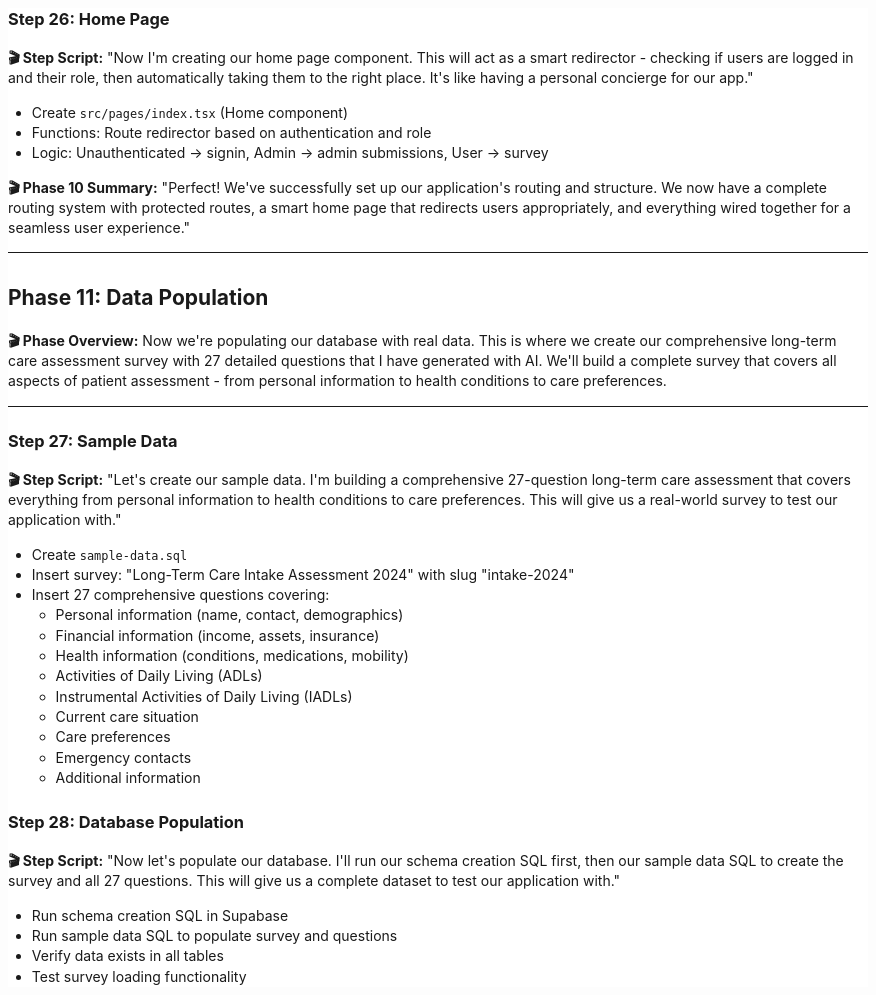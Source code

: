 ### Step 26: Home Page

**🎬 Step Script:** "Now I'm creating our home page component. This will act as a smart redirector - checking if users are logged in and their role, then automatically taking them to the right place. It's like having a personal concierge for our app."

- Create `src/pages/index.tsx` (Home component)
- Functions: Route redirector based on authentication and role
- Logic: Unauthenticated → signin, Admin → admin submissions, User → survey

**🎬 Phase 10 Summary:** "Perfect! We've successfully set up our application's routing and structure. We now have a complete routing system with protected routes, a smart home page that redirects users appropriately, and everything wired together for a seamless user experience."

---

## Phase 11: Data Population

**🎬 Phase Overview:** Now we're populating our database with real data. This is where we create our comprehensive long-term care assessment survey with 27 detailed questions that I have generated with AI. We'll build a complete survey that covers all aspects of patient assessment - from personal information to health conditions to care preferences.

---

### Step 27: Sample Data

**🎬 Step Script:** "Let's create our sample data. I'm building a comprehensive 27-question long-term care assessment that covers everything from personal information to health conditions to care preferences. This will give us a real-world survey to test our application with."

- Create `sample-data.sql`
- Insert survey: "Long-Term Care Intake Assessment 2024" with slug "intake-2024"
- Insert 27 comprehensive questions covering:
  - Personal information (name, contact, demographics)
  - Financial information (income, assets, insurance)
  - Health information (conditions, medications, mobility)
  - Activities of Daily Living (ADLs)
  - Instrumental Activities of Daily Living (IADLs)
  - Current care situation
  - Care preferences
  - Emergency contacts
  - Additional information

### Step 28: Database Population

**🎬 Step Script:** "Now let's populate our database. I'll run our schema creation SQL first, then our sample data SQL to create the survey and all 27 questions. This will give us a complete dataset to test our application with."

- Run schema creation SQL in Supabase
- Run sample data SQL to populate survey and questions
- Verify data exists in all tables
- Test survey loading functionality
